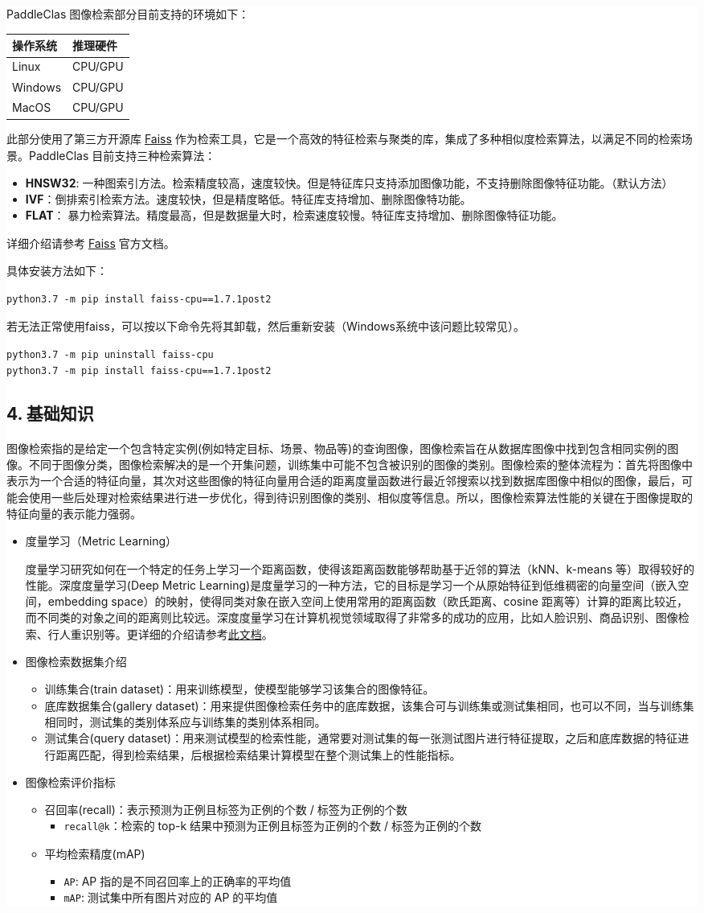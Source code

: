 PaddleClas 图像检索部分目前支持的环境如下：

| 操作系统 | 推理硬件 |
| :------- | :------- |
| Linux    | CPU/GPU  |
| Windows  | CPU/GPU  |
| MacOS    | CPU/GPU  |


此部分使用了第三方开源库 [Faiss](https://github.com/facebookresearch/faiss) 作为检索工具，它是一个高效的特征检索与聚类的库，集成了多种相似度检索算法，以满足不同的检索场景。PaddleClas 目前支持三种检索算法：

- **HNSW32**: 一种图索引方法。检索精度较高，速度较快。但是特征库只支持添加图像功能，不支持删除图像特征功能。（默认方法）
- **IVF**：倒排索引检索方法。速度较快，但是精度略低。特征库支持增加、删除图像特功能。
- **FLAT**： 暴力检索算法。精度最高，但是数据量大时，检索速度较慢。特征库支持增加、删除图像特征功能。

详细介绍请参考 [Faiss](https://github.com/facebookresearch/faiss) 官方文档。

具体安装方法如下：

```shell
python3.7 -m pip install faiss-cpu==1.7.1post2
```

若无法正常使用faiss，可以按以下命令先将其卸载，然后重新安装（Windows系统中该问题比较常见）。

```shell
python3.7 -m pip uninstall faiss-cpu
python3.7 -m pip install faiss-cpu==1.7.1post2
```

<a name="4"></a>

## 4. 基础知识

图像检索指的是给定一个包含特定实例(例如特定目标、场景、物品等)的查询图像，图像检索旨在从数据库图像中找到包含相同实例的图像。不同于图像分类，图像检索解决的是一个开集问题，训练集中可能不包含被识别的图像的类别。图像检索的整体流程为：首先将图像中表示为一个合适的特征向量，其次对这些图像的特征向量用合适的距离度量函数进行最近邻搜索以找到数据库图像中相似的图像，最后，可能会使用一些后处理对检索结果进行进一步优化，得到待识别图像的类别、相似度等信息。所以，图像检索算法性能的关键在于图像提取的特征向量的表示能力强弱。

<a name="度量学习"></a>
- 度量学习（Metric Learning）

  度量学习研究如何在一个特定的任务上学习一个距离函数，使得该距离函数能够帮助基于近邻的算法（kNN、k-means 等）取得较好的性能。深度度量学习(Deep Metric Learning)是度量学习的一种方法，它的目标是学习一个从原始特征到低维稠密的向量空间（嵌入空间，embedding space）的映射，使得同类对象在嵌入空间上使用常用的距离函数（欧氏距离、cosine 距离等）计算的距离比较近，而不同类的对象之间的距离则比较远。深度度量学习在计算机视觉领域取得了非常多的成功的应用，比如人脸识别、商品识别、图像检索、行人重识别等。更详细的介绍请参考[此文档](../algorithm_introduction/metric_learning.md)。

<a name="图像检索数据集介绍"></a>

- 图像检索数据集介绍

  - 训练集合(train dataset)：用来训练模型，使模型能够学习该集合的图像特征。
  - 底库数据集合(gallery dataset)：用来提供图像检索任务中的底库数据，该集合可与训练集或测试集相同，也可以不同，当与训练集相同时，测试集的类别体系应与训练集的类别体系相同。
  - 测试集合(query dataset)：用来测试模型的检索性能，通常要对测试集的每一张测试图片进行特征提取，之后和底库数据的特征进行距离匹配，得到检索结果，后根据检索结果计算模型在整个测试集上的性能指标。

<a name="图像检索评价指标"></a>
- 图像检索评价指标

  <a name="召回率"></a>
  - 召回率(recall)：表示预测为正例且标签为正例的个数 / 标签为正例的个数
    - `recall@k`：检索的 top-k 结果中预测为正例且标签为正例的个数 / 标签为正例的个数

  <a name="平均检索精度"></a>
  - 平均检索精度(mAP)

    - `AP`: AP 指的是不同召回率上的正确率的平均值
    - `mAP`: 测试集中所有图片对应的 AP 的平均值
